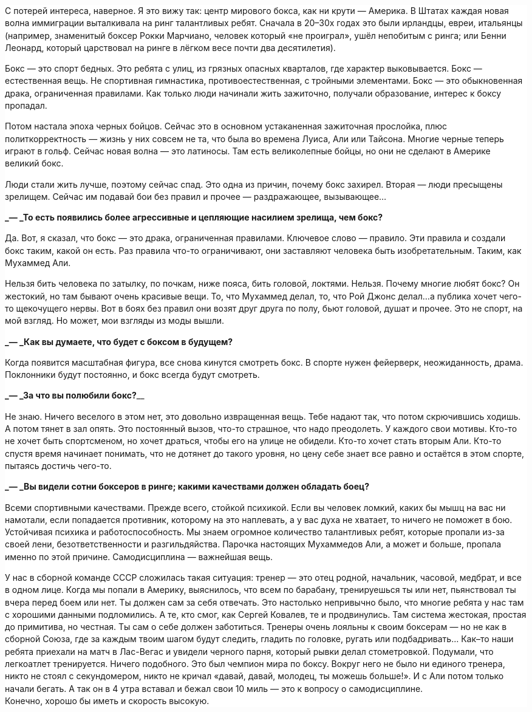 С потерей интереса, наверное. Я это вижу так: центр мирового бокса, как ни крути — Америка. В Штатах каждая новая волна иммиграции выталкивала на ринг талантливых ребят. Сначала в 20–30х годах это были ирландцы, евреи, итальянцы (например, знаменитый боксер Рокки Марчиано, человек который «не проиграл», ушёл непобитым с ринга; или Бенни Леонард, который царствовал на ринге в лёгком весе почти два десятилетия).

Бокс — это спорт бедных. Это ребята с улиц, из грязных опасных кварталов, где характер выковывается. Бокс — естественная вещь. Не спортивная гимнастика, противоестественная, с тройными элементами. Бокс — это обыкновенная драка, ограниченная правилами. Как только люди начинали жить зажиточно, получали образование, интерес к боксу пропадал.

Потом настала эпоха черных бойцов. Сейчас это в основном устаканенная зажиточная прослойка, плюс политкорректность — жизнь у них совсем не та, что была во времена Луиса, Али или Тайсона. Многие черные теперь играют в гольф. Сейчас новая волна — это латиносы. Там есть великолепные бойцы, но они не сделают в Америке великий бокс.

Люди стали жить лучше, поэтому сейчас спад. Это одна из причин, почему бокс захирел. Вторая — люди пресыщены зрелищем. Сейчас им подавай бои без правил и прочее — раздражающее, вызывающее…

**_— _То есть появились более агрессивные и цепляющие насилием зрелища, чем бокс?**

Да. Вот, я сказал, что бокс — это драка, ограниченная правилами. Ключевое слово — правило. Эти правила и создали бокс таким, какой он есть. Раз правила что-то ограничивают, они заставляют человека быть изобретательным. Таким, как Мухаммед Али.

Нельзя бить человека по затылку, по почкам, ниже пояса, бить головой, локтями. Нельзя. Почему многие любят бокс? Он жестокий, но там бывают очень красивые вещи. То, что Мухаммед делал, то, что Рой Джонс делал…а публика хочет чего-то щекочущего нервы. Вот в боях без правил они возят друг друга по полу, бьют головой, душат и прочее. Это не спорт, на мой взгляд. Но может, мои взгляды из моды вышли.

**_— _Как вы думаете, что будет с боксом в будущем?**

Когда появится масштабная фигура, все снова кинутся смотреть бокс. В спорте нужен фейерверк, неожиданность, драма. Поклонники будут постоянно, и бокс всегда будут смотреть.

**_— _За что вы полюбили бокс?**__

Не знаю. Ничего веселого в этом нет, это довольно извращенная вещь. Тебе надают так, что потом скрючившись ходишь. А потом тянет в зал опять. Это постоянный вызов, что-то страшное, что надо преодолеть. У каждого свои мотивы. Кто-то не хочет быть спортсменом, но хочет драться, чтобы его на улице не обидели. Кто-то хочет стать вторым Али. Кто-то спустя время начинает понимать, что не дотянет до такого уровня, но цену себе знает все равно и остаётся в этом спорте, пытаясь достичь чего-то.

**_— _Вы видели сотни боксеров в ринге; какими качествами должен обладать боец?**

Всеми спортивными качествами. Прежде всего, стойкой психикой. Если вы человек ломкий, каких бы мышц на вас ни намотали, если попадается противник, которому на это наплевать, а у вас духа не хватает, то ничего не поможет в бою. Устойчивая психика и работоспособность. Мы знаем огромное количество талантливых ребят, которые пропали из-за своей лени, безответственности и разгильдяйства. Парочка настоящих Мухаммедов Али, а может и больше, пропала именно по этой причине. Самодисциплина — важнейшая вещь.

У нас в сборной команде СССР сложилась такая ситуация: тренер — это отец родной, начальник, часовой, медбрат, и все в одном лице. Когда мы попали в Америку, выяснилось, что всем по барабану, тренируешься ты или нет, пьянствовал ты вчера перед боем или нет. Ты должен сам за себя отвечать. Это настолько непривычно было, что многие ребята у нас там с хорошими данными подломились. А те, кто смог, как Сергей Ковалев, те и продвинулись. Там система жестокая, простая до примитива, но честная. Ты сам о себе должен заботиться. Тренеры очень лояльны к своим боксерам — но не как в сборной Союза, где за каждым твоим шагом будут следить, гладить по головке, ругать или подбадривать… Как–то наши ребята приехали на матч в Лас-Вегас и увидели черного парня, который рывки делал стометровкой. Подумали, что легкоатлет тренируется. Ничего подобного. Это был чемпион мира по боксу. Вокруг него не было ни единого тренера, никто не стоял с секундомером, никто не кричал «давай, давай, молодец, ты можешь больше!». И с Али потом только начали бегать. А так он в 4 утра вставал и бежал свои 10 миль — это к вопросу о самодисциплине.  
Конечно, хорошо бы иметь и скорость высокую.
